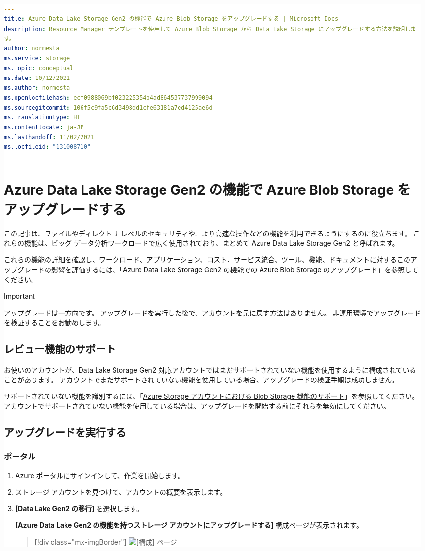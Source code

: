 ```yaml
---
title: Azure Data Lake Storage Gen2 の機能で Azure Blob Storage をアップグレードする | Microsoft Docs
description: Resource Manager テンプレートを使用して Azure Blob Storage から Data Lake Storage にアップグレードする方法を説明します。
author: normesta
ms.service: storage
ms.topic: conceptual
ms.date: 10/12/2021
ms.author: normesta
ms.openlocfilehash: ecf0988069bf023225354b4ad864537737999094
ms.sourcegitcommit: 106f5c9fa5c6d3498dd1cfe63181a7ed4125ae6d
ms.translationtype: HT
ms.contentlocale: ja-JP
ms.lasthandoff: 11/02/2021
ms.locfileid: "131008710"
---
```

#  <a name="upgrade-azure-blob-storage-with-azure-data-lake-storage-gen2-capabilities"></a>Azure Data Lake Storage Gen2 の機能で Azure Blob Storage をアップグレードする

この記事は、ファイルやディレクトリ レベルのセキュリティや、より高速な操作などの機能を利用できるようにするのに役立ちます。 これらの機能は、ビッグ データ分析ワークロードで広く使用されており、まとめて Azure Data Lake Storage Gen2 と呼ばれます。 

これらの機能の詳細を確認し、ワークロード、アプリケーション、コスト、サービス統合、ツール、機能、ドキュメントに対するこのアップグレードの影響を評価するには、「[Azure Data Lake Storage Gen2 の機能での Azure Blob Storage のアップグレード](upgrade-to-data-lake-storage-gen2.md)」を参照してください。

> [!IMPORTANT]
> アップグレードは一方向です。 アップグレードを実行した後で、アカウントを元に戻す方法はありません。 非運用環境でアップグレードを検証することをお勧めします。

## <a name="review-feature-support"></a>レビュー機能のサポート

お使いのアカウントが、Data Lake Storage Gen2 対応アカウントではまだサポートされていない機能を使用するように構成されていることがあります。 アカウントでまだサポートされていない機能を使用している場合、アップグレードの検証手順は成功しません。 

サポートされていない機能を識別するには、「[Azure Storage アカウントにおける Blob Storage 機能のサポート](storage-feature-support-in-storage-accounts.md)」を参照してください。 アカウントでサポートされていない機能を使用している場合は、アップグレードを開始する前にそれらを無効にしてください。

## <a name="perform-the-upgrade"></a>アップグレードを実行する

### <a name="portal"></a>[ポータル](#tab/azure-portal)

1. [Azure ポータル](https://portal.azure.com/)にサインインして、作業を開始します。

2. ストレージ アカウントを見つけて、アカウントの概要を表示します。

3. **[Data Lake Gen2 の移行]** を選択します。

   **[Azure Data Lake Gen2 の機能を持つストレージ アカウントにアップグレードする]** 構成ページが表示されます。

   > [!div class="mx-imgBorder"]
   > ![[構成] ページ](./media/upgrade-to-data-lake-storage-gen2-how-to/upgrade-to-an-azure-data-lake-gen2-account-page.png)
